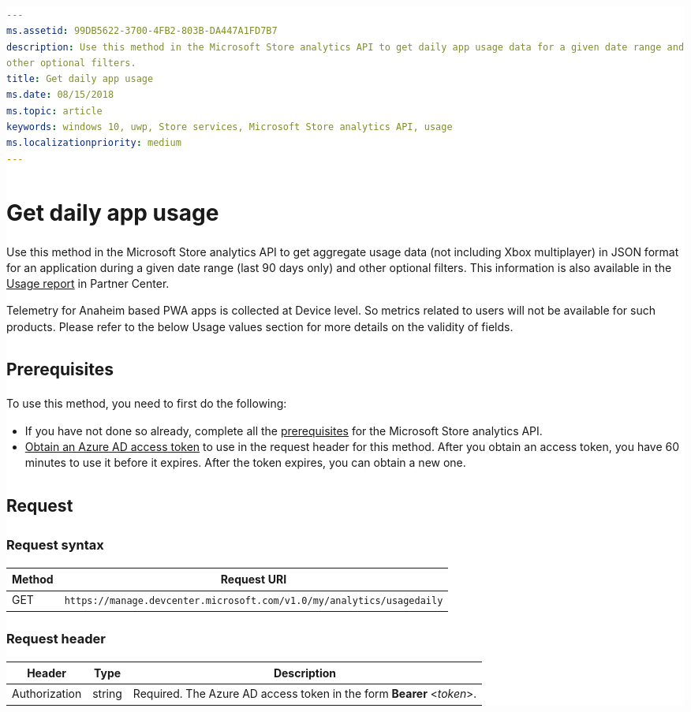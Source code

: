 ```yaml
---
ms.assetid: 99DB5622-3700-4FB2-803B-DA447A1FD7B7
description: Use this method in the Microsoft Store analytics API to get daily app usage data for a given date range and other optional filters.
title: Get daily app usage
ms.date: 08/15/2018
ms.topic: article
keywords: windows 10, uwp, Store services, Microsoft Store analytics API, usage
ms.localizationpriority: medium
---
```

# Get daily app usage

Use this method in the Microsoft Store analytics API to get aggregate usage data (not including Xbox multiplayer) in JSON format for an application during a given date range (last 90 days only) and other optional filters. This information is also available in the [Usage report](/windows/apps/publish/usage-report) in Partner Center.

Telemetry for Anaheim based PWA apps is collected at Device level. So metrics related to users will not be available for such products. Please refer to the below Usage values section for more details on the validity of fields.

## Prerequisites

To use this method, you need to first do the following:

* If you have not done so already, complete all the [prerequisites](access-analytics-data-using-windows-store-services.md#prerequisites) for the Microsoft Store analytics API.
* [Obtain an Azure AD access token](access-analytics-data-using-windows-store-services.md#obtain-an-azure-ad-access-token) to use in the request header for this method. After you obtain an access token, you have 60 minutes to use it before it expires. After the token expires, you can obtain a new one.

## Request

### Request syntax

| Method | Request URI                                                               |
|--------|---------------------------------------------------------------------------|
| GET    | ```https://manage.devcenter.microsoft.com/v1.0/my/analytics/usagedaily``` |


### Request header

| Header        | Type   | Description                                                                 |
|---------------|--------|-----------------------------------------------------------------------------|
| Authorization | string | Required. The Azure AD access token in the form **Bearer** &lt;*token*&gt;. |

